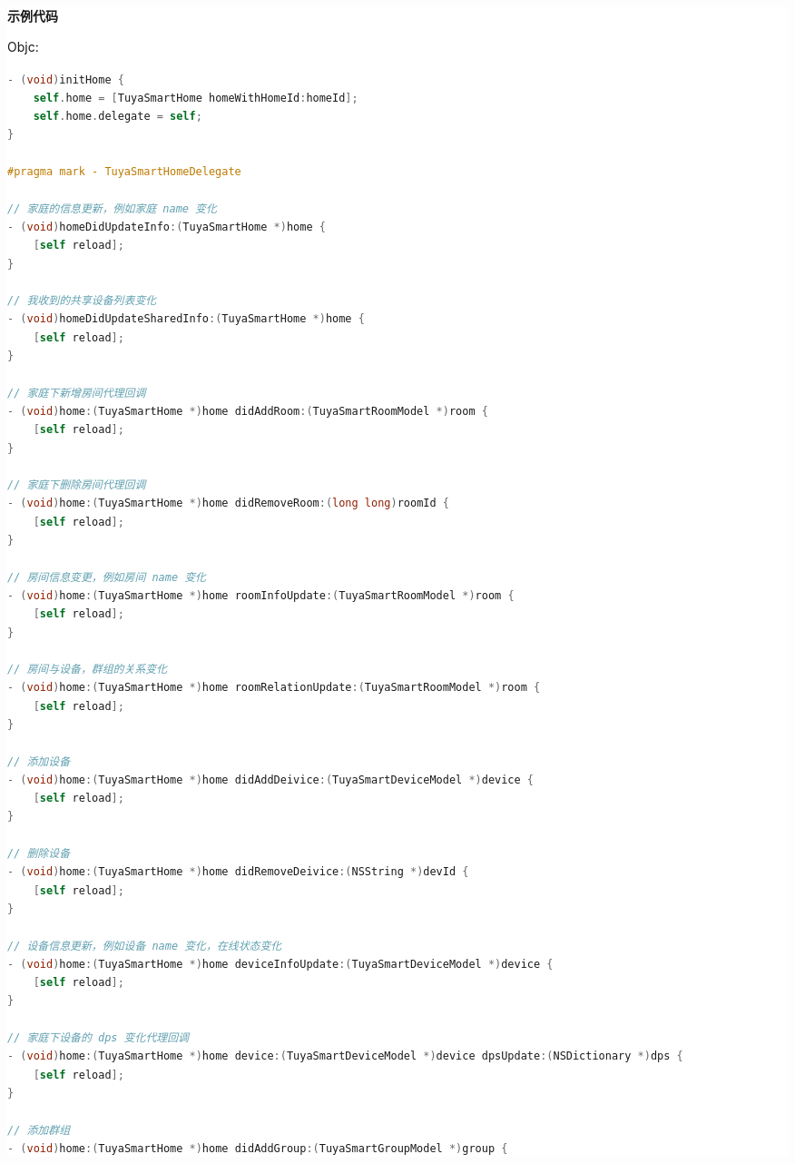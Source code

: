 **示例代码**

Objc:

```objective-c
- (void)initHome {
    self.home = [TuyaSmartHome homeWithHomeId:homeId];
    self.home.delegate = self;
}

#pragma mark - TuyaSmartHomeDelegate

// 家庭的信息更新，例如家庭 name 变化
- (void)homeDidUpdateInfo:(TuyaSmartHome *)home {
    [self reload];
}

// 我收到的共享设备列表变化
- (void)homeDidUpdateSharedInfo:(TuyaSmartHome *)home {
    [self reload];
}

// 家庭下新增房间代理回调
- (void)home:(TuyaSmartHome *)home didAddRoom:(TuyaSmartRoomModel *)room {
  	[self reload];
}

// 家庭下删除房间代理回调
- (void)home:(TuyaSmartHome *)home didRemoveRoom:(long long)roomId {
  	[self reload];
}

// 房间信息变更，例如房间 name 变化
- (void)home:(TuyaSmartHome *)home roomInfoUpdate:(TuyaSmartRoomModel *)room {
    [self reload];
}

// 房间与设备，群组的关系变化
- (void)home:(TuyaSmartHome *)home roomRelationUpdate:(TuyaSmartRoomModel *)room {
    [self reload];
}

// 添加设备
- (void)home:(TuyaSmartHome *)home didAddDeivice:(TuyaSmartDeviceModel *)device {
    [self reload];
}

// 删除设备
- (void)home:(TuyaSmartHome *)home didRemoveDeivice:(NSString *)devId {
    [self reload];
}

// 设备信息更新，例如设备 name 变化，在线状态变化
- (void)home:(TuyaSmartHome *)home deviceInfoUpdate:(TuyaSmartDeviceModel *)device {
    [self reload];
}

// 家庭下设备的 dps 变化代理回调
- (void)home:(TuyaSmartHome *)home device:(TuyaSmartDeviceModel *)device dpsUpdate:(NSDictionary *)dps {
    [self reload];
}

// 添加群组
- (void)home:(TuyaSmartHome *)home didAddGroup:(TuyaSmartGroupModel *)group {
```